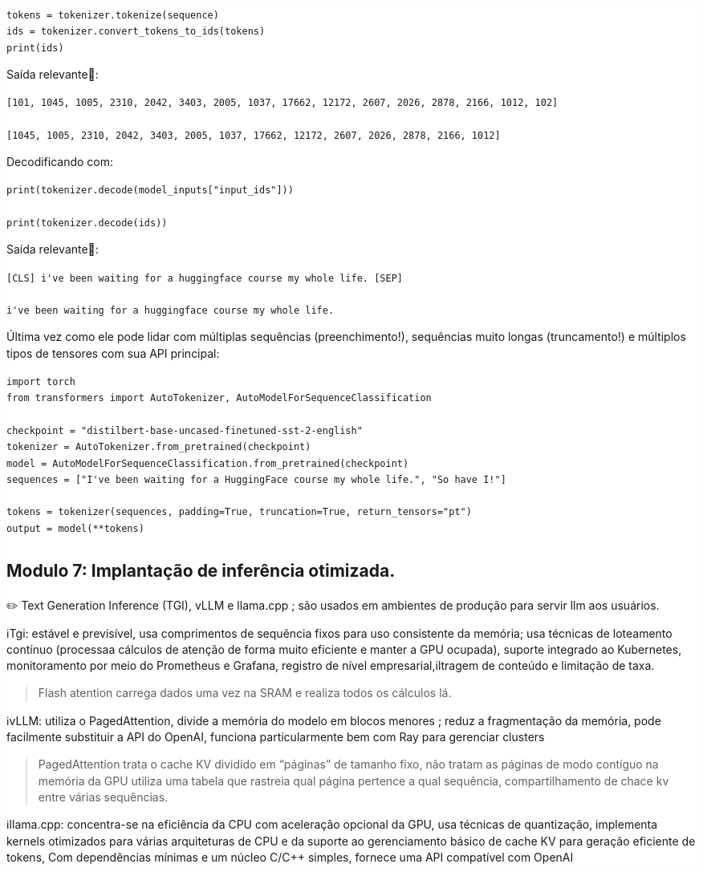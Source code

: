     tokens = tokenizer.tokenize(sequence)
    ids = tokenizer.convert_tokens_to_ids(tokens)
    print(ids)

Saída relevante📝:

    [101, 1045, 1005, 2310, 2042, 3403, 2005, 1037, 17662, 12172, 2607, 2026, 2878, 2166, 1012, 102]

    [1045, 1005, 2310, 2042, 3403, 2005, 1037, 17662, 12172, 2607, 2026, 2878, 2166, 1012]

Decodificando com:

    print(tokenizer.decode(model_inputs["input_ids"]))

    print(tokenizer.decode(ids))

Saída relevante📝:

    [CLS] i've been waiting for a huggingface course my whole life. [SEP]

    i've been waiting for a huggingface course my whole life.

Última vez como ele pode lidar com múltiplas sequências (preenchimento!), sequências muito longas (truncamento!) e múltiplos tipos de tensores com sua API principal:

    import torch
    from transformers import AutoTokenizer, AutoModelForSequenceClassification

    checkpoint = "distilbert-base-uncased-finetuned-sst-2-english"
    tokenizer = AutoTokenizer.from_pretrained(checkpoint)
    model = AutoModelForSequenceClassification.from_pretrained(checkpoint)
    sequences = ["I've been waiting for a HuggingFace course my whole life.", "So have I!"]

    tokens = tokenizer(sequences, padding=True, truncation=True, return_tensors="pt")
    output = model(**tokens)


## Modulo 7: Implantação de inferência otimizada.

✏️ Text Generation Inference (TGI), vLLM e llama.cpp ; são usados em ambientes de produção para servir llm aos usuários.

ℹ️Tgi:  estável e previsível, usa comprimentos de sequência fixos para uso consistente da memória; usa técnicas de loteamento contínuo (processaa cálculos de atenção de forma muito eficiente e manter a GPU ocupada), suporte integrado ao Kubernetes, monitoramento por meio do Prometheus e Grafana, registro de nível empresarial,iltragem de conteúdo e limitação de taxa.
	
>Flash atention carrega dados uma vez na SRAM e realiza todos os cálculos lá.
	
ℹ️vLLM: utiliza o PagedAttention, divide a memória do modelo em blocos menores ; reduz a fragmentação da memória, pode facilmente substituir a API do OpenAI, funciona particularmente bem com Ray para gerenciar clusters

>PagedAttention trata o cache KV dividido em “páginas” de tamanho fixo, não tratam as páginas de modo contíguo na memória da GPU utiliza uma tabela que rastreia qual página pertence a qual sequência, compartilhamento de chace kv entre várias sequências. 
	
ℹ️llama.cpp: concentra-se na eficiência da CPU com aceleração opcional da GPU, usa técnicas de quantização, implementa kernels otimizados para várias arquiteturas de CPU e da suporte ao gerenciamento básico de cache KV para geração eficiente de tokens, Com dependências mínimas e um núcleo C/C++ simples, fornece uma API compatível com OpenAI
